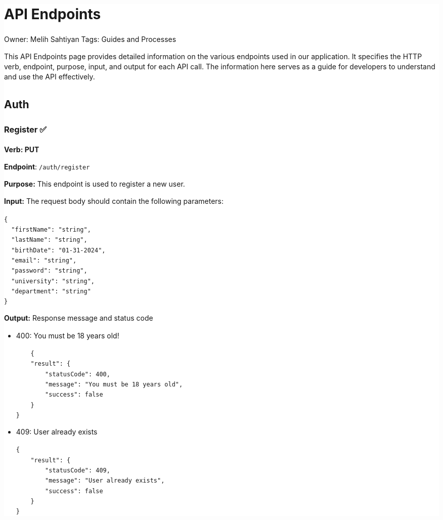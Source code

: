 # API Endpoints

Owner: Melih Sahtiyan
Tags: Guides and Processes

This API Endpoints page provides detailed information on the various endpoints used in our application. It specifies the HTTP verb, endpoint, purpose, input, and output for each API call. The information here serves as a guide for developers to understand and use the API effectively.

## Auth

### Register                                                            ✅

**Verb: PUT**

**Endpoint**: `/auth/register`

**Purpose:** This endpoint is used to register a new user.

**Input:** The request body should contain the following parameters: 

```tsx
{
  "firstName": "string",
  "lastName": "string",
  "birthDate": "01-31-2024",
  "email": "string",
  "password": "string",
  "university": "string",
  "department": "string"
}
```

**Output:** Response message and status code

- 400: You must be 18 years old!
    
    ```
    	{
        "result": {
            "statusCode": 400,
            "message": "You must be 18 years old",
            "success": false
        }
    }
    ```
    
- 409: User already exists
    
    ```
    {
        "result": {
            "statusCode": 409,
            "message": "User already exists",
            "success": false
        }
    }
    ```
    